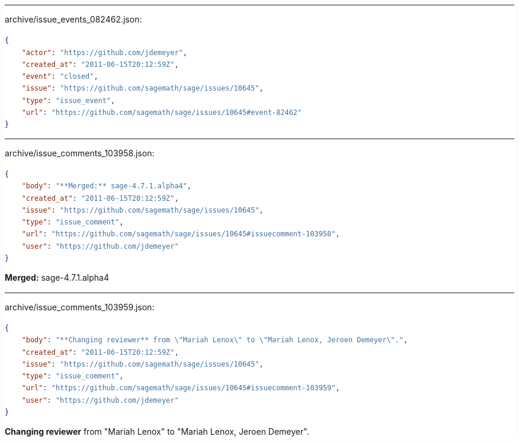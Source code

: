 
---

archive/issue_events_082462.json:
```json
{
    "actor": "https://github.com/jdemeyer",
    "created_at": "2011-06-15T20:12:59Z",
    "event": "closed",
    "issue": "https://github.com/sagemath/sage/issues/10645",
    "type": "issue_event",
    "url": "https://github.com/sagemath/sage/issues/10645#event-82462"
}
```



---

archive/issue_comments_103958.json:
```json
{
    "body": "**Merged:** sage-4.7.1.alpha4",
    "created_at": "2011-06-15T20:12:59Z",
    "issue": "https://github.com/sagemath/sage/issues/10645",
    "type": "issue_comment",
    "url": "https://github.com/sagemath/sage/issues/10645#issuecomment-103958",
    "user": "https://github.com/jdemeyer"
}
```

**Merged:** sage-4.7.1.alpha4



---

archive/issue_comments_103959.json:
```json
{
    "body": "**Changing reviewer** from \"Mariah Lenox\" to \"Mariah Lenox, Jeroen Demeyer\".",
    "created_at": "2011-06-15T20:12:59Z",
    "issue": "https://github.com/sagemath/sage/issues/10645",
    "type": "issue_comment",
    "url": "https://github.com/sagemath/sage/issues/10645#issuecomment-103959",
    "user": "https://github.com/jdemeyer"
}
```

**Changing reviewer** from "Mariah Lenox" to "Mariah Lenox, Jeroen Demeyer".

